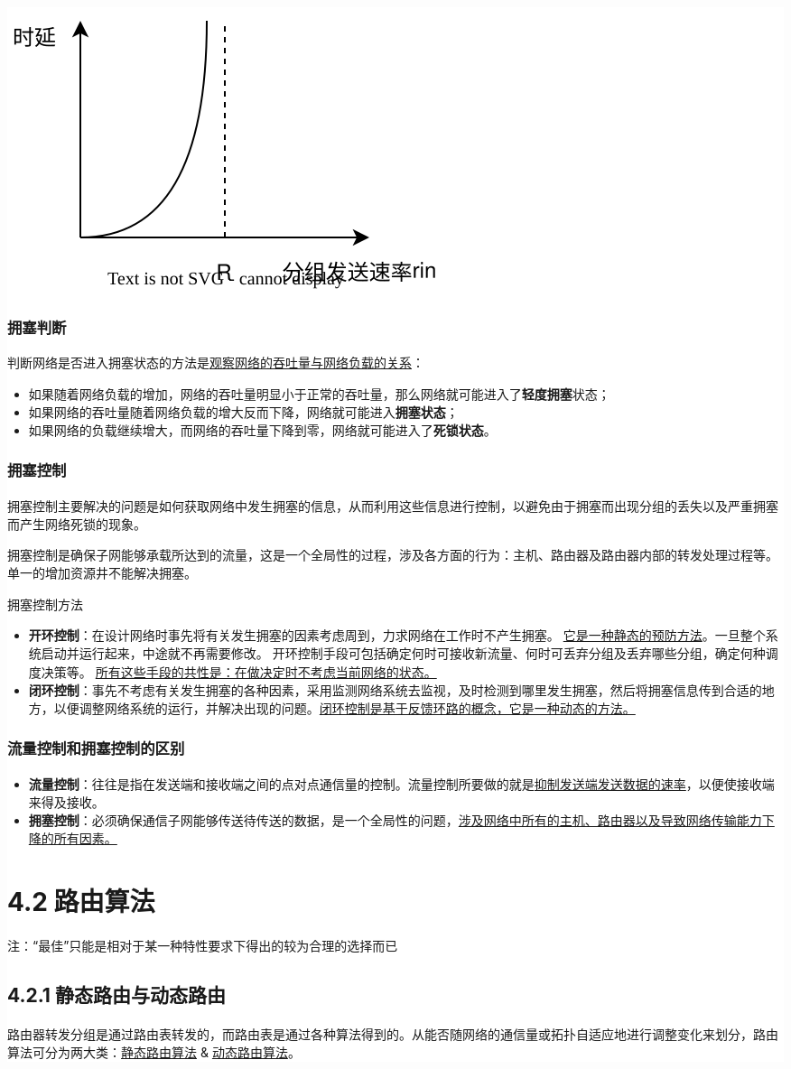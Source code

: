 ![第4章-分组发送速率与时延的关系.drawio](图表/第4章-分组发送速率与时延的关系.drawio.svg)

### 拥塞判断

判断网络是否进入拥塞状态的方法是<u>观察网络的吞吐量与网络负载的关系</u>：

* 如果随着网络负载的增加，网络的吞吐量明显小于正常的吞吐量，那么网络就可能进入了**轻度拥塞**状态；
* 如果网络的吞吐量随着网络负载的增大反而下降，网络就可能进入**拥塞状态**；
* 如果网络的负载继续增大，而网络的吞吐量下降到零，网络就可能进入了**死锁状态**。

### 拥塞控制

拥塞控制主要解决的问题是如何获取网络中发生拥塞的信息，从而利用这些信息进行控制，以避免由于拥塞而出现分组的丢失以及严重拥塞而产生网络死锁的现象。

拥塞控制是确保子网能够承载所达到的流量，这是一个全局性的过程，涉及各方面的行为：主机、路由器及路由器内部的转发处理过程等。 单一的增加资源井不能解决拥塞。

拥塞控制方法

* **开环控制**：在设计网络时事先将有关发生拥塞的因素考虑周到，力求网络在工作时不产生拥塞。 <u>它是一种静态的预防方法</u>。一旦整个系统启动并运行起来，中途就不再需要修改。 开环控制手段可包括确定何时可接收新流量、何时可丢弃分组及丢弃哪些分组，确定何种调度决策等。 <u>所有这些手段的共性是：在做决定时不考虑当前网络的状态。</u>
* **闭环控制**：事先不考虑有关发生拥塞的各种因素，采用监测网络系统去监视，及时检测到哪里发生拥塞，然后将拥塞信息传到合适的地方，以便调整网络系统的运行，并解决出现的问题。<u>闭环控制是基于反馈环路的概念，它是一种动态的方法。</u>

### 流量控制和拥塞控制的区别

* **流量控制**：往往是指在发送端和接收端之间的点对点通信量的控制。流量控制所要做的就是<u>抑制发送端发送数据的速率</u>，以便使接收端来得及接收。
* **拥塞控制**：必须确保通信子网能够传送待传送的数据，是一个全局性的问题，<u>涉及网络中所有的主机、路由器以及导致网络传输能力下降的所有因素。</u>

# 4.2 路由算法

注：“最佳”只能是相对于某一种特性要求下得出的较为合理的选择而已

## 4.2.1 静态路由与动态路由

路由器转发分组是通过路由表转发的，而路由表是通过各种算法得到的。从能否随网络的通信量或拓扑自适应地进行调整变化来划分，路由算法可分为两大类：[静态路由算法](#静态路由算法) & [动态路由算法](#动态路由算法)。
